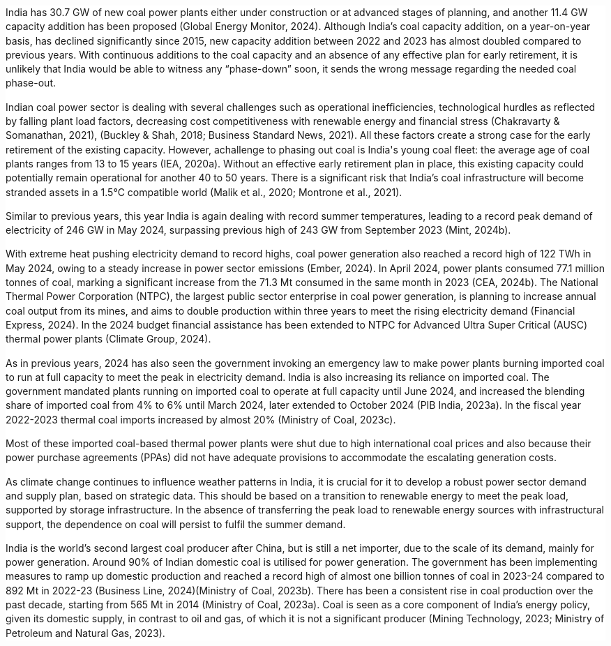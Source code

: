 India has 30.7 GW of new coal power plants either under construction or at advanced stages of planning, and another 11.4 GW capacity addition has been proposed (Global Energy Monitor, 2024). Although India’s coal capacity addition, on a year-on-year basis, has declined significantly since 2015, new capacity addition between 2022 and 2023 has almost doubled compared to previous years. With continuous additions to the coal capacity and an absence of any effective plan for early retirement, it is unlikely that India would be able to witness any “phase-down” soon, it sends the wrong message regarding the needed coal phase-out.

Indian coal power sector is dealing with several challenges such as operational inefficiencies, technological hurdles as reflected by falling plant load factors, decreasing cost competitiveness with renewable energy and financial stress (Chakravarty & Somanathan, 2021), (Buckley & Shah, 2018; Business Standard News, 2021). All these factors create a strong case for the early retirement of the existing capacity. However, achallenge to phasing out coal is India's young coal fleet: the average age of coal plants ranges from 13 to 15 years (IEA, 2020a). Without an effective early retirement plan in place, this existing capacity could potentially remain operational for another 40 to 50 years. There is a significant risk that India’s coal infrastructure will become stranded assets in a 1.5°C compatible world (Malik et al., 2020; Montrone et al., 2021).

Similar to previous years, this year India is again dealing with record summer temperatures, leading to a record peak demand of electricity of 246 GW in May 2024, surpassing previous high of 243 GW from September 2023 (Mint, 2024b).

With extreme heat pushing electricity demand to record highs, coal power generation also reached a record high of 122 TWh in May 2024, owing to a steady increase in power sector emissions (Ember, 2024). In April 2024, power plants consumed 77.1 million tonnes of coal, marking a significant increase from the 71.3 Mt consumed in the same month in 2023 (CEA, 2024b). The National Thermal Power Corporation (NTPC), the largest public sector enterprise in coal power generation, is planning to increase annual coal output from its mines, and aims to double production within three years to meet the rising electricity demand (Financial Express, 2024). In the 2024 budget financial assistance has been extended to NTPC for Advanced Ultra Super Critical (AUSC) thermal power plants (Climate Group, 2024).

As in previous years, 2024 has also seen the government invoking an emergency law to make power plants burning imported coal to run at full capacity to meet the peak in electricity demand. India is also increasing its reliance on imported coal. The government mandated plants running on imported coal to operate at full capacity until June 2024, and increased the blending share of imported coal from 4% to 6% until March 2024, later extended to October 2024 (PIB India, 2023a). In the fiscal year 2022-2023 thermal coal imports increased by almost 20% (Ministry of Coal, 2023c).

Most of these imported coal-based thermal power plants were shut due to high international coal prices and also because their power purchase agreements (PPAs) did not have adequate provisions to accommodate the escalating generation costs.

As climate change continues to influence weather patterns in India, it is crucial for it to develop a robust power sector demand and supply plan, based on strategic data. This should be based on a transition to renewable energy to meet the peak load, supported by storage infrastructure. In the absence of transferring the peak load to renewable energy sources with infrastructural support, the dependence on coal will persist to fulfil the summer demand.

India is the world’s second largest coal producer after China, but is still a net importer, due to the scale of its demand, mainly for power generation. Around 90% of Indian domestic coal is utilised for power generation. The government has been implementing measures to ramp up domestic production and reached a record high of almost one billion tonnes of coal in 2023-24 compared to 892 Mt in 2022-23 (Business Line, 2024)(Ministry of Coal, 2023b). There has been a consistent rise in coal production over the past decade, starting from 565 Mt in 2014 (Ministry of Coal, 2023a). Coal is seen as a core component of India’s energy policy, given its domestic supply, in contrast to oil and gas, of which it is not a significant producer (Mining Technology, 2023; Ministry of Petroleum and Natural Gas, 2023).
